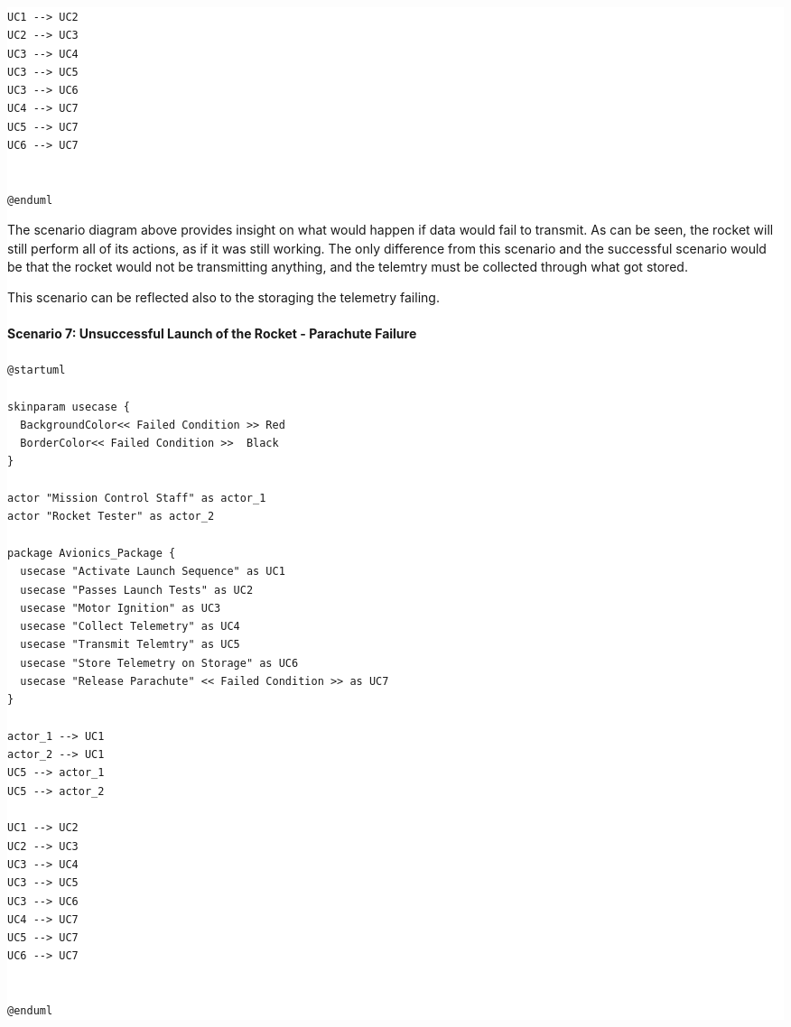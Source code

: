 ```plantuml
UC1 --> UC2
UC2 --> UC3
UC3 --> UC4
UC3 --> UC5
UC3 --> UC6
UC4 --> UC7
UC5 --> UC7
UC6 --> UC7


@enduml
```

The scenario diagram above provides insight on what would happen if data would fail to transmit. As can be seen, the rocket will still perform all of its actions, as if it was still working. The only difference from this scenario and the successful scenario would be that the rocket would not be transmitting anything, and the telemtry must be collected through what got stored.

This scenario can be reflected also to the storaging the telemetry failing.

#### Scenario 7: Unsuccessful Launch of the Rocket - Parachute Failure

```plantuml
@startuml

skinparam usecase {
  BackgroundColor<< Failed Condition >> Red
  BorderColor<< Failed Condition >>  Black
}

actor "Mission Control Staff" as actor_1
actor "Rocket Tester" as actor_2

package Avionics_Package {
  usecase "Activate Launch Sequence" as UC1
  usecase "Passes Launch Tests" as UC2
  usecase "Motor Ignition" as UC3
  usecase "Collect Telemetry" as UC4
  usecase "Transmit Telemtry" as UC5
  usecase "Store Telemetry on Storage" as UC6
  usecase "Release Parachute" << Failed Condition >> as UC7
}

actor_1 --> UC1
actor_2 --> UC1
UC5 --> actor_1
UC5 --> actor_2

UC1 --> UC2
UC2 --> UC3
UC3 --> UC4
UC3 --> UC5
UC3 --> UC6
UC4 --> UC7
UC5 --> UC7
UC6 --> UC7


@enduml
```
